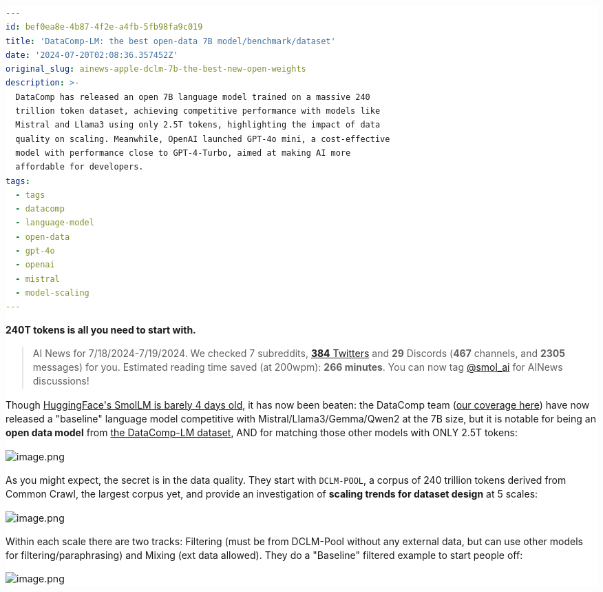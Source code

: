 ```yaml
---
id: bef0ea8e-4b87-4f2e-a4fb-5fb98fa9c019
title: 'DataComp-LM: the best open-data 7B model/benchmark/dataset'
date: '2024-07-20T02:08:36.357452Z'
original_slug: ainews-apple-dclm-7b-the-best-new-open-weights
description: >-
  DataComp has released an open 7B language model trained on a massive 240
  trillion token dataset, achieving competitive performance with models like
  Mistral and Llama3 using only 2.5T tokens, highlighting the impact of data
  quality on scaling. Meanwhile, OpenAI launched GPT-4o mini, a cost-effective
  model with performance close to GPT-4-Turbo, aimed at making AI more
  affordable for developers.
tags:
  - tags
  - datacomp
  - language-model
  - open-data
  - gpt-4o
  - openai
  - mistral
  - model-scaling
---
```



**240T tokens is all you need to start with.**

> AI News for 7/18/2024-7/19/2024. We checked 7 subreddits, [**384** Twitters](https://twitter.com/i/lists/1585430245762441216) and **29** Discords (**467** channels, and **2305** messages) for you. Estimated reading time saved (at 200wpm): **266 minutes**. You can now tag [@smol_ai](https://x.com/smol_ai) for AINews discussions!

Though [HuggingFace's SmolLM is barely 4 days old](https://buttondown.email/ainews/archive/ainews-to-be-named-5745/), it has now been beaten: the DataComp team ([our coverage here](https://www.latent.space/p/neurips-2023-papers)) have now released a "baseline" language model competitive with Mistral/Llama3/Gemma/Qwen2 at the 7B size, but it is notable for being an **open data model** from [the DataComp-LM dataset](https://www.datacomp.ai/dclm/index.html#home), AND for matching those other models with ONLY 2.5T tokens:

 ![image.png](https://assets.buttondown.email/images/f6fa149a-8872-4ed7-9e5b-24eda0aef2ef.png?w=960&fit=max) 

As you might expect, the secret is in the data quality. They start with `DCLM-POOL`, a corpus of 240 trillion tokens derived from Common Crawl, the largest corpus yet, and provide an investigation of **scaling trends for dataset design** at 5 scales:

 ![image.png](https://assets.buttondown.email/images/cd55ffba-94ef-4384-ad8c-27a44bf543fc.png?w=960&fit=max) 

Within each scale there are two tracks: Filtering (must be from DCLM-Pool without any external data, but can use other models for filtering/paraphrasing) and Mixing (ext data allowed). They do a "Baseline" filtered example to start people off:

 ![image.png](https://assets.buttondown.email/images/19bb6cf0-771d-4b9a-ac80-c63cc09f3763.png?w=960&fit=max) 
